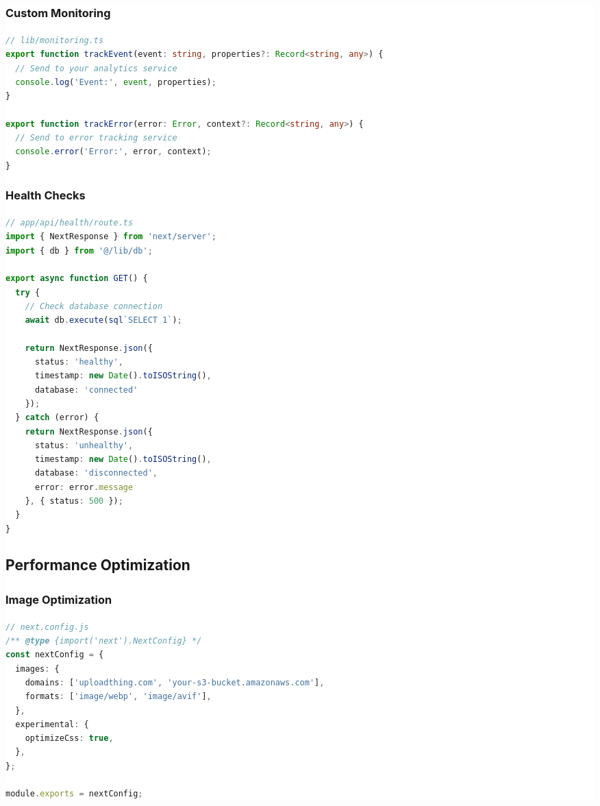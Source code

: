 ```typescript
```

### Custom Monitoring
```typescript
// lib/monitoring.ts
export function trackEvent(event: string, properties?: Record<string, any>) {
  // Send to your analytics service
  console.log('Event:', event, properties);
}

export function trackError(error: Error, context?: Record<string, any>) {
  // Send to error tracking service
  console.error('Error:', error, context);
}
```

### Health Checks
```typescript
// app/api/health/route.ts
import { NextResponse } from 'next/server';
import { db } from '@/lib/db';

export async function GET() {
  try {
    // Check database connection
    await db.execute(sql`SELECT 1`);
    
    return NextResponse.json({
      status: 'healthy',
      timestamp: new Date().toISOString(),
      database: 'connected'
    });
  } catch (error) {
    return NextResponse.json({
      status: 'unhealthy',
      timestamp: new Date().toISOString(),
      database: 'disconnected',
      error: error.message
    }, { status: 500 });
  }
}
```

## Performance Optimization

### Image Optimization
```typescript
// next.config.js
/** @type {import('next').NextConfig} */
const nextConfig = {
  images: {
    domains: ['uploadthing.com', 'your-s3-bucket.amazonaws.com'],
    formats: ['image/webp', 'image/avif'],
  },
  experimental: {
    optimizeCss: true,
  },
};

module.exports = nextConfig;
```

